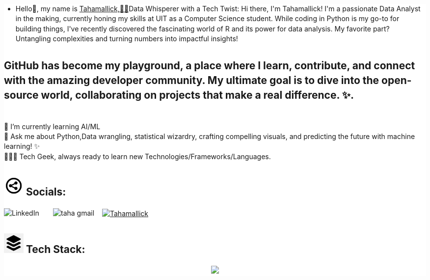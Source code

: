 - Hello🤍, my name is <a href="https://www.linkedin.com/in/muhammad-taha-mallick-543521287/" target="blank">Tahamallick,👨‍💻</a>Data Whisperer with a Tech Twist: Hi there, I'm Tahamallick!
I'm a passionate Data Analyst in the making, currently honing my skills at UIT as a Computer Science student. While coding in Python is my go-to for building things, I've recently discovered the fascinating world of R and its power for data analysis. My favorite part? Untangling complexities and turning numbers into impactful insights!

GitHub has become my playground, a place where I learn, contribute, and connect with the amazing developer community. My ultimate goal is to dive into the open-source world, collaborating on projects that make a real difference. ✨.
------
<br>🌱 I’m currently learning AI/ML<br>💬 Ask me about Python,Data wrangling, statistical wizardry, crafting compelling visuals, and predicting the future with machine learning! ✨<br>👨🏼‍💻 Tech Geek, always ready to learn new Technologies/Frameworks/Languages.<br>


## <img src='socials.png' height=40/> Socials:
<div>
 <a href="https://www.linkedin.com/in/muhammad-taha-mallick-543521287" ><img align="left" alt="LinkedIn" height="30px" width="100px" src="https://img.shields.io/badge/Linkedin-0A66C2?style=for-the-badge&logo=Linkedin&logoColor=white" /></a>
<a href="tahamallick75@gmail.com"><img align="left" alt="taha gmail" height="30px" width="100px" src="https://img.shields.io/badge/Gmail-EA4335?style=for-the-badge&logo=Gmail&logoColor=white" /></a>
<a href="https://www.reddit.com/user/Tahamallick" target="blank"><img align="center" src="https://raw.githubusercontent.com/rahuldkjain/github-profile-readme-generator/master/src/images/icons/Social/reddit.svg" alt="Tahamallick" height="30" width="40" /></a></div>

## <img src='techstack.png' height=40/> Tech Stack:
<div align='center'>
<img src="https://skillicons.dev/icons?i=css,html,bootstrap,py,django,tensorflow,mysql,pandas,postgresql,R,git" />